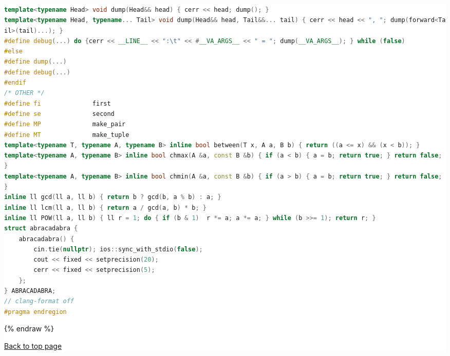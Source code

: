 ```cpp
template<typename Head> void dump(Head&& head) { cerr << head; dump(); }
template<typename Head, typename... Tail> void dump(Head&& head, Tail&&... tail) { cerr << head << ", "; dump(forward<Tail>(tail)...); }
#define debug(...) do {cerr << __LINE__ << ":\t" << #__VA_ARGS__ << " = "; dump(__VA_ARGS__); } while (false)
#else
#define dump(...)
#define debug(...)
#endif
/* OTHER */
#define fi              first
#define se              second
#define MP              make_pair
#define MT              make_tuple
template<typename T, typename A, typename B> inline bool between(T x, A a, B b) { return ((a <= x) && (x < b)); }
template<typename A, typename B> inline bool chmax(A &a, const B &b) { if (a < b) { a = b; return true; } return false; }
template<typename A, typename B> inline bool chmin(A &a, const B &b) { if (a > b) { a = b; return true; } return false; }
inline ll gcd(ll a, ll b) { return b ? gcd(b, a % b) : a; }
inline ll lcm(ll a, ll b) { return a / gcd(a, b) * b; }
inline ll POW(ll a, ll b) { ll r = 1; do { if (b & 1)  r *= a; a *= a; } while (b >>= 1); return r; }
struct abracadabra {
    abracadabra() {
        cin.tie(nullptr); ios::sync_with_stdio(false);
        cout << fixed << setprecision(20);
        cerr << fixed << setprecision(5);
    };
} ABRACADABRA;
// clang-format off
#pragma endregion

```
{% endraw %}

<a href="../../index.html">Back to top page</a>

